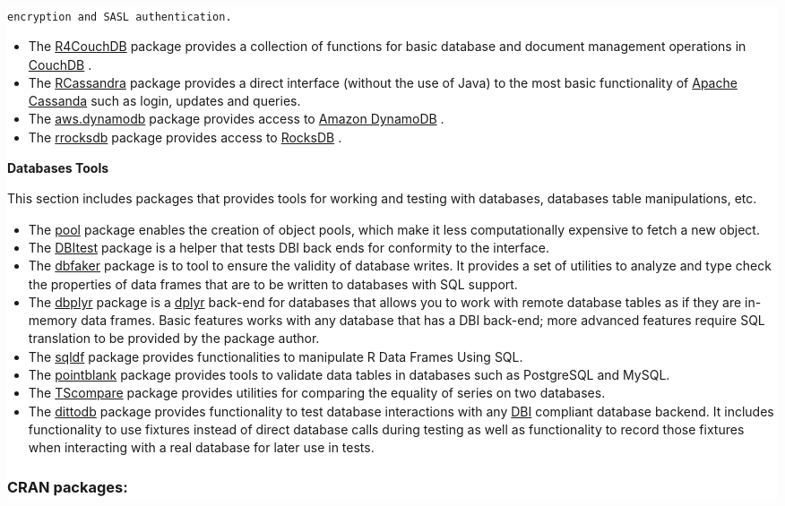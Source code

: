     encryption and SASL authentication.
-   The [R4CouchDB](https://cran.r-project.org/package=R4CouchDB) package provides a
    collection of functions for basic database and document management
    operations in [CouchDB](http://couchdb.apache.org/) .
-   The [RCassandra](https://cran.r-project.org/package=RCassandra) package provides
    a direct interface (without the use of Java) to the most basic
    functionality of [Apache Cassanda](http://cassandra.apache.org/)
    such as login, updates and queries.
-   The [aws.dynamodb](https://github.com/cloudyr/aws.dynamodb) package
    provides access to [Amazon
    DynamoDB](https://aws.amazon.com/dynamodb/) .
-   The [rrocksdb](https://github.com/mrcsparker/rrocksdb) package
    provides access to [RocksDB](http://rocksdb.org) .

**Databases Tools**

This section includes packages that provides tools for working and
testing with databases, databases table manipulations, etc.

-   The [pool](https://cran.r-project.org/package=pool) package enables the creation
    of object pools, which make it less computationally expensive to
    fetch a new object.
-   The [DBItest](https://cran.r-project.org/package=DBItest) package is a helper
    that tests DBI back ends for conformity to the interface.
-   The [dbfaker](https://cran.r-project.org/package=dbfaker) package is to tool to
    ensure the validity of database writes. It provides a set of
    utilities to analyze and type check the properties of data frames
    that are to be written to databases with SQL support.
-   The [dbplyr](https://cran.r-project.org/package=dbplyr) package is a
    [dplyr](https://cran.r-project.org/package=dplyr) back-end for databases that
    allows you to work with remote database tables as if they are
    in-memory data frames. Basic features works with any database that
    has a DBI back-end; more advanced features require SQL translation
    to be provided by the package author.
-   The [sqldf](https://cran.r-project.org/package=sqldf) package provides
    functionalities to manipulate R Data Frames Using SQL.
-   The [pointblank](https://cran.r-project.org/package=pointblank) package provides
    tools to validate data tables in databases such as PostgreSQL and
    MySQL.
-   The [TScompare](https://cran.r-project.org/package=TScompare) package provides
    utilities for comparing the equality of series on two databases.
-   The [dittodb](https://cran.r-project.org/package=dittodb) package provides
    functionality to test database interactions with any
    [DBI](https://cran.r-project.org/package=DBI) compliant database backend. It
    includes functionality to use fixtures instead of direct database
    calls during testing as well as functionality to record those
    fixtures when interacting with a real database for later use in
    tests.

</div>

### CRAN packages:
